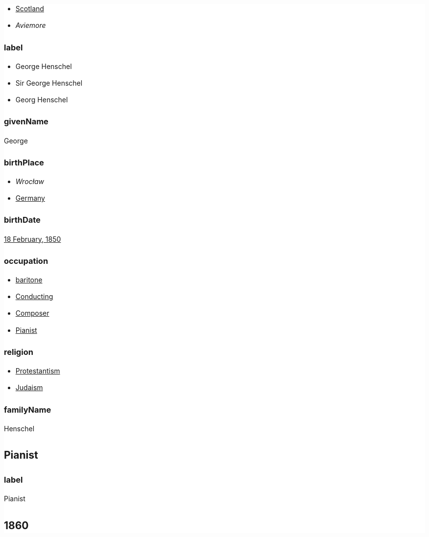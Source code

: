  - [Scotland](#Scotland)

 - *Aviemore*

### label

 - George Henschel

 - Sir George Henschel

 - Georg Henschel

### givenName


George

### birthPlace

 - *Wrocław*

 - [Germany](#Germany)

### birthDate


[18 February, 1850](#18-February-1850)

### occupation

 - [baritone](#baritone)

 - [Conducting](#Conducting)

 - [Composer](#Composer)

 - [Pianist](#Pianist)

### religion

 - [Protestantism](#Protestantism)

 - [Judaism](#Judaism)

### familyName


Henschel

## Pianist

### label


Pianist

## 1860
